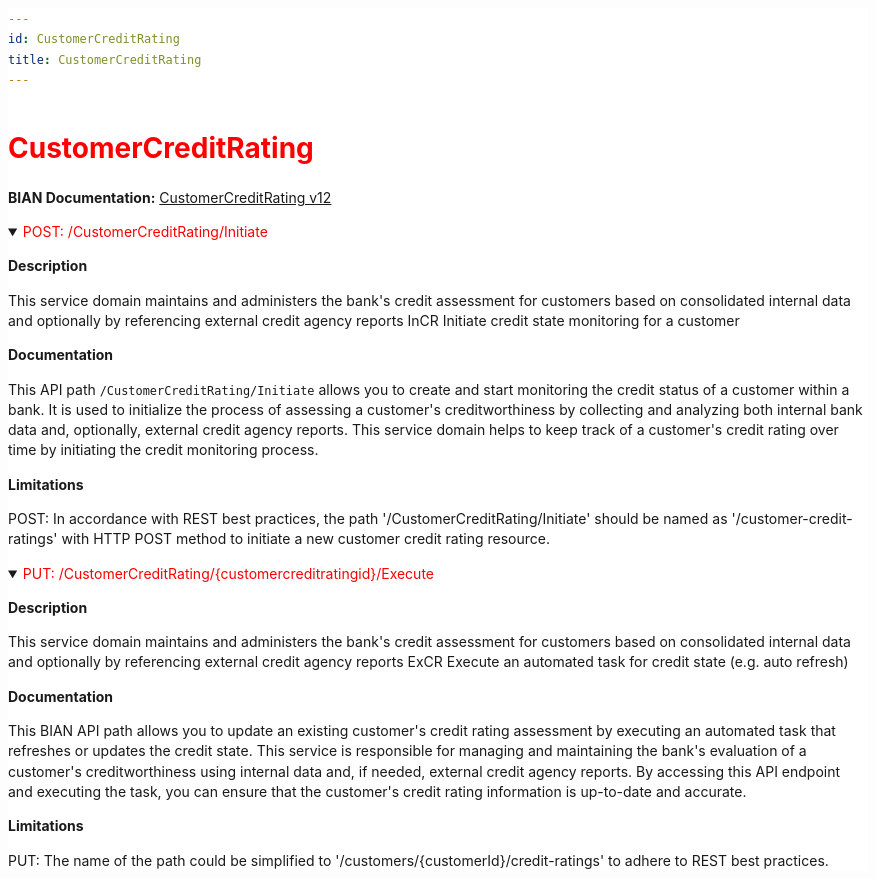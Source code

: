 ```yaml
---
id: CustomerCreditRating
title: CustomerCreditRating
---
```


<h1 style='color:red;'>CustomerCreditRating</h1>

**BIAN Documentation:** [CustomerCreditRating v12](https://app.swaggerhub.com/apis/BIAN-3/CustomerCreditRating/12.0.0)

<details open>
  <summary><span style='color:red;'>POST: /CustomerCreditRating/Initiate</span></summary>

  **Description**

  This service domain maintains and administers the bank's credit assessment for customers based on consolidated internal data and optionally by referencing external credit agency reports InCR Initiate credit state monitoring for a customer

  **Documentation**

  This API path `/CustomerCreditRating/Initiate` allows you to create and start monitoring the credit status of a customer within a bank. It is used to initialize the process of assessing a customer's creditworthiness by collecting and analyzing both internal bank data and, optionally, external credit agency reports. This service domain helps to keep track of a customer's credit rating over time by initiating the credit monitoring process.

  **Limitations**

  POST: In accordance with REST best practices, the path '/CustomerCreditRating/Initiate' should be named as '/customer-credit-ratings' with HTTP POST method to initiate a new customer credit rating resource.

</details>

<details open>
  <summary><span style='color:red;'>PUT: /CustomerCreditRating/{customercreditratingid}/Execute</span></summary>

  **Description**

  This service domain maintains and administers the bank's credit assessment for customers based on consolidated internal data and optionally by referencing external credit agency reports ExCR Execute an automated task for credit state (e.g. auto refresh)

  **Documentation**

  This BIAN API path allows you to update an existing customer's credit rating assessment by executing an automated task that refreshes or updates the credit state. This service is responsible for managing and maintaining the bank's evaluation of a customer's creditworthiness using internal data and, if needed, external credit agency reports. By accessing this API endpoint and executing the task, you can ensure that the customer's credit rating information is up-to-date and accurate.

  **Limitations**

  PUT: The name of the path could be simplified to '/customers/{customerId}/credit-ratings' to adhere to REST best practices.
